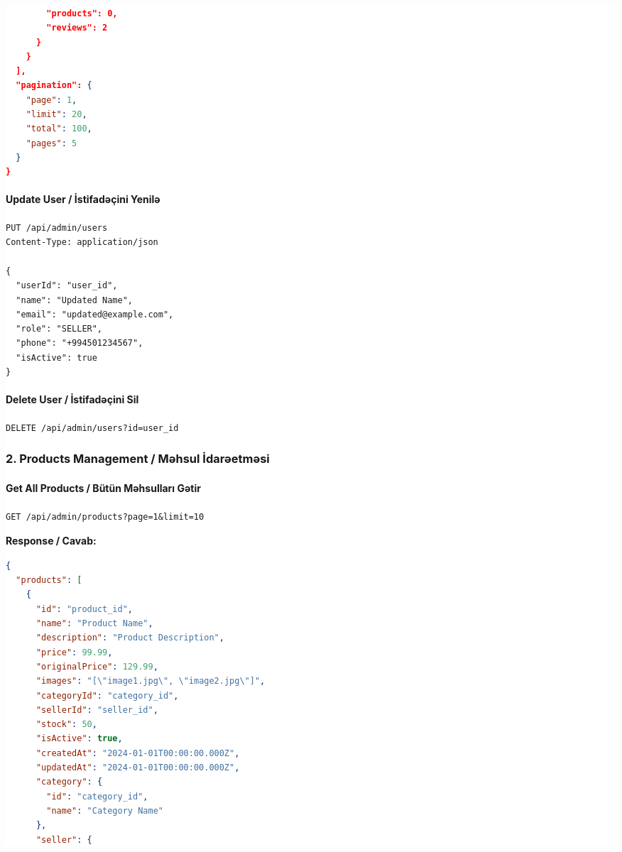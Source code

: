 ```json
        "products": 0,
        "reviews": 2
      }
    }
  ],
  "pagination": {
    "page": 1,
    "limit": 20,
    "total": 100,
    "pages": 5
  }
}
```

#### Update User / İstifadəçini Yenilə

```http
PUT /api/admin/users
Content-Type: application/json

{
  "userId": "user_id",
  "name": "Updated Name",
  "email": "updated@example.com",
  "role": "SELLER",
  "phone": "+994501234567",
  "isActive": true
}
```

#### Delete User / İstifadəçini Sil

```http
DELETE /api/admin/users?id=user_id
```

### 2. Products Management / Məhsul İdarəetməsi

#### Get All Products / Bütün Məhsulları Gətir

```http
GET /api/admin/products?page=1&limit=10
```

**Response / Cavab:**
```json
{
  "products": [
    {
      "id": "product_id",
      "name": "Product Name",
      "description": "Product Description",
      "price": 99.99,
      "originalPrice": 129.99,
      "images": "[\"image1.jpg\", \"image2.jpg\"]",
      "categoryId": "category_id",
      "sellerId": "seller_id",
      "stock": 50,
      "isActive": true,
      "createdAt": "2024-01-01T00:00:00.000Z",
      "updatedAt": "2024-01-01T00:00:00.000Z",
      "category": {
        "id": "category_id",
        "name": "Category Name"
      },
      "seller": {
```